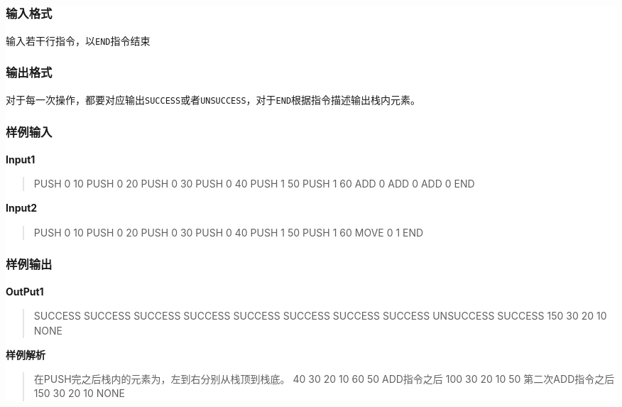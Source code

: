 ### **输入格式**

输入若干行指令，以`END`指令结束

### **输出格式**

对于每一次操作，都要对应输出`SUCCESS`或者`UNSUCCESS`，对于`END`根据指令描述输出栈内元素。

### **样例输入**

**Input1**

> PUSH 0 10
> PUSH 0 20
> PUSH 0 30
> PUSH 0 40
> PUSH 1 50
> PUSH 1 60
> ADD 0
> ADD 0
> ADD 0
> END

**Input2**

>PUSH 0 10
>PUSH 0 20
>PUSH 0 30
>PUSH 0 40
>PUSH 1 50
>PUSH 1 60
>MOVE 0 1
>END

### **样例输出**

**OutPut1**

> SUCCESS
> SUCCESS
> SUCCESS
> SUCCESS
> SUCCESS
> SUCCESS
> SUCCESS
> SUCCESS
> UNSUCCESS
> SUCCESS
> 150 30 20 10
> NONE

**样例解析**

>在PUSH完之后栈内的元素为，左到右分别从栈顶到栈底。
>40 30 20 10
>60 50
>ADD指令之后
>100 30 20 10
>50
>第二次ADD指令之后
>150 30 20 10
>NONE
